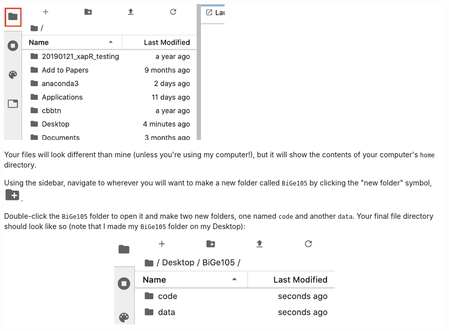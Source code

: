 <img src="filebrowser.png" width="50%">
</center>

Your files will look different than mine (unless you're using my computer!), but it will show the contents of your computer's `home` directory. 

Using the sidebar, navigate to wherever you will want to make a new folder called `BiGe105` by clicking the "new folder" symbol, ![](newfoldersymbol.png).

Double-click the `BiGe105` folder to open it and make two new folders, one named `code` and another `data`. Your final file directory should look like so (note that I made my `BiGe105` folder on my Desktop):

<center>
<img  src="directory_structure.png" width="50%">
</center>
